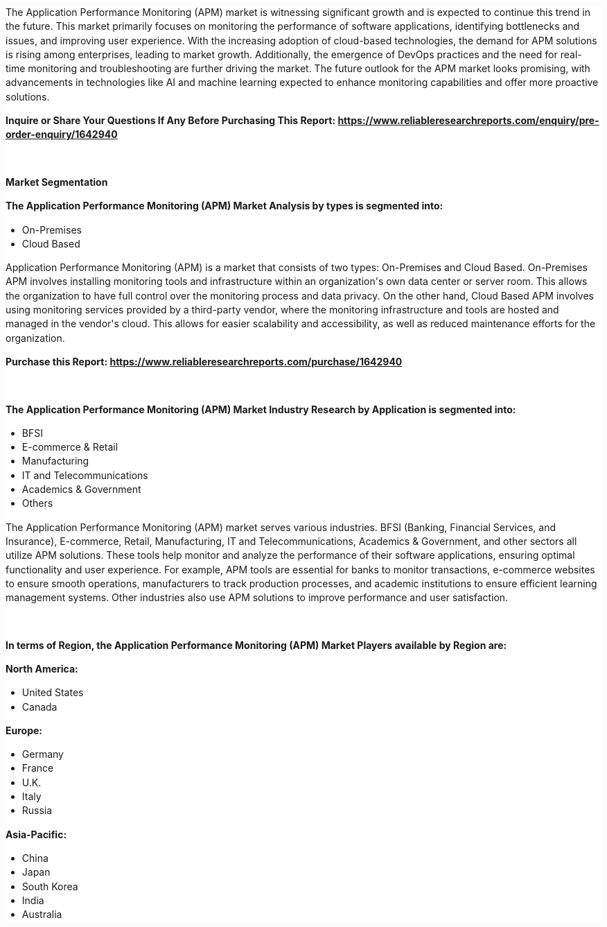 <p><p>The Application Performance Monitoring (APM) market is witnessing significant growth and is expected to continue this trend in the future. This market primarily focuses on monitoring the performance of software applications, identifying bottlenecks and issues, and improving user experience. With the increasing adoption of cloud-based technologies, the demand for APM solutions is rising among enterprises, leading to market growth. Additionally, the emergence of DevOps practices and the need for real-time monitoring and troubleshooting are further driving the market. The future outlook for the APM market looks promising, with advancements in technologies like AI and machine learning expected to enhance monitoring capabilities and offer more proactive solutions.</p></p>
<p><strong>Inquire or Share Your Questions If Any Before Purchasing This Report: <a href="https://www.reliableresearchreports.com/enquiry/pre-order-enquiry/1642940">https://www.reliableresearchreports.com/enquiry/pre-order-enquiry/1642940</a></strong></p>
<p>&nbsp;</p>
<p><strong>Market Segmentation</strong></p>
<p><strong>The Application Performance Monitoring (APM) Market Analysis by types is segmented into:</strong></p>
<p><ul><li>On-Premises</li><li>Cloud Based</li></ul></p>
<p><p>Application Performance Monitoring (APM) is a market that consists of two types: On-Premises and Cloud Based. On-Premises APM involves installing monitoring tools and infrastructure within an organization's own data center or server room. This allows the organization to have full control over the monitoring process and data privacy. On the other hand, Cloud Based APM involves using monitoring services provided by a third-party vendor, where the monitoring infrastructure and tools are hosted and managed in the vendor's cloud. This allows for easier scalability and accessibility, as well as reduced maintenance efforts for the organization.</p></p>
<p><strong>Purchase this Report:&nbsp;<a href="https://www.reliableresearchreports.com/purchase/1642940">https://www.reliableresearchreports.com/purchase/1642940</a></strong></p>
<p>&nbsp;</p>
<p><strong>The Application Performance Monitoring (APM) Market Industry Research by Application is segmented into:</strong></p>
<p><ul><li>BFSI</li><li>E-commerce & Retail</li><li>Manufacturing</li><li>IT and Telecommunications</li><li>Academics & Government</li><li>Others</li></ul></p>
<p><p>The Application Performance Monitoring (APM) market serves various industries. BFSI (Banking, Financial Services, and Insurance), E-commerce, Retail, Manufacturing, IT and Telecommunications, Academics & Government, and other sectors all utilize APM solutions. These tools help monitor and analyze the performance of their software applications, ensuring optimal functionality and user experience. For example, APM tools are essential for banks to monitor transactions, e-commerce websites to ensure smooth operations, manufacturers to track production processes, and academic institutions to ensure efficient learning management systems. Other industries also use APM solutions to improve performance and user satisfaction.</p></p>
<p>&nbsp;</p>
<p><strong>In terms of Region, the Application Performance Monitoring (APM) Market Players available by Region are:</strong></p>
<p>
    <p> <strong> North America: </strong>
        <ul>
            <li>United States</li>
            <li>Canada</li>
        </ul>
        </p> 
    <p> <strong> Europe: </strong>
        <ul>
            <li>Germany</li>
            <li>France</li>
            <li>U.K.</li>
            <li>Italy</li>
            <li>Russia</li>
        </ul>
        </p> 
    <p> <strong> Asia-Pacific: </strong>
        <ul>
            <li>China</li>
            <li>Japan</li>
            <li>South Korea</li>
            <li>India</li>
            <li>Australia</li>